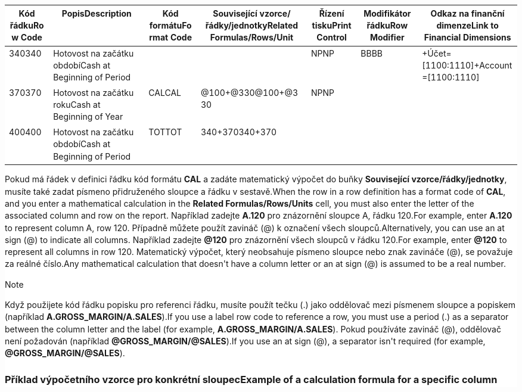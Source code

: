 | <span data-ttu-id="40df3-406">Kód řádku</span><span class="sxs-lookup"><span data-stu-id="40df3-406">Row Code</span></span> | <span data-ttu-id="40df3-407">Popis</span><span class="sxs-lookup"><span data-stu-id="40df3-407">Description</span></span>                 | <span data-ttu-id="40df3-408">Kód formátu</span><span class="sxs-lookup"><span data-stu-id="40df3-408">Format Code</span></span> | <span data-ttu-id="40df3-409">Související vzorce/řádky/jednotky</span><span class="sxs-lookup"><span data-stu-id="40df3-409">Related Formulas/Rows/Unit</span></span> | <span data-ttu-id="40df3-410">Řízení tisku</span><span class="sxs-lookup"><span data-stu-id="40df3-410">Print Control</span></span> | <span data-ttu-id="40df3-411">Modifikátor řádku</span><span class="sxs-lookup"><span data-stu-id="40df3-411">Row Modifier</span></span> | <span data-ttu-id="40df3-412">Odkaz na finanční dimenze</span><span class="sxs-lookup"><span data-stu-id="40df3-412">Link to Financial Dimensions</span></span> |
|----------|-----------------------------|-------------|----------------------------|---------------|--------------|------------------------------|
| <span data-ttu-id="40df3-413">340</span><span class="sxs-lookup"><span data-stu-id="40df3-413">340</span></span>      | <span data-ttu-id="40df3-414">Hotovost na začátku období</span><span class="sxs-lookup"><span data-stu-id="40df3-414">Cash at Beginning of Period</span></span> |             |                            | <span data-ttu-id="40df3-415">NP</span><span class="sxs-lookup"><span data-stu-id="40df3-415">NP</span></span>            | <span data-ttu-id="40df3-416">BB</span><span class="sxs-lookup"><span data-stu-id="40df3-416">BB</span></span>           | <span data-ttu-id="40df3-417">+Účet=\[1100:1110\]</span><span class="sxs-lookup"><span data-stu-id="40df3-417">+Account=\[1100:1110\]</span></span>       |
| <span data-ttu-id="40df3-418">370</span><span class="sxs-lookup"><span data-stu-id="40df3-418">370</span></span>      | <span data-ttu-id="40df3-419">Hotovost na začátku roku</span><span class="sxs-lookup"><span data-stu-id="40df3-419">Cash at Beginning of Year</span></span>   | <span data-ttu-id="40df3-420">CAL</span><span class="sxs-lookup"><span data-stu-id="40df3-420">CAL</span></span>         | <span data-ttu-id="40df3-421">@100+@330</span><span class="sxs-lookup"><span data-stu-id="40df3-421">@100+@330</span></span>                  | <span data-ttu-id="40df3-422">NP</span><span class="sxs-lookup"><span data-stu-id="40df3-422">NP</span></span>            |              |                              |
| <span data-ttu-id="40df3-423">400</span><span class="sxs-lookup"><span data-stu-id="40df3-423">400</span></span>      | <span data-ttu-id="40df3-424">Hotovost na začátku období</span><span class="sxs-lookup"><span data-stu-id="40df3-424">Cash at Beginning of Period</span></span> | <span data-ttu-id="40df3-425">TOT</span><span class="sxs-lookup"><span data-stu-id="40df3-425">TOT</span></span>         | <span data-ttu-id="40df3-426">340+370</span><span class="sxs-lookup"><span data-stu-id="40df3-426">340+370</span></span>                    |               |              |                              |

<span data-ttu-id="40df3-427">Pokud má řádek v definici řádku kód formátu **CAL** a zadáte matematický výpočet do buňky **Související vzorce/řádky/jednotky**, musíte také zadat písmeno přidruženého sloupce a řádku v sestavě.</span><span class="sxs-lookup"><span data-stu-id="40df3-427">When the row in a row definition has a format code of **CAL**, and you enter a mathematical calculation in the **Related Formulas/Rows/Units** cell, you must also enter the letter of the associated column and row on the report.</span></span> <span data-ttu-id="40df3-428">Například zadejte **A.120** pro znázornění sloupce A, řádku 120.</span><span class="sxs-lookup"><span data-stu-id="40df3-428">For example, enter **A.120** to represent column A, row 120.</span></span> <span data-ttu-id="40df3-429">Případně můžete použít zavináč (@) k označení všech sloupců.</span><span class="sxs-lookup"><span data-stu-id="40df3-429">Alternatively, you can use an at sign (@) to indicate all columns.</span></span> <span data-ttu-id="40df3-430">Například zadejte **@120** pro znázornění všech sloupců v řádku 120.</span><span class="sxs-lookup"><span data-stu-id="40df3-430">For example, enter **@120** to represent all columns in row 120.</span></span> <span data-ttu-id="40df3-431">Matematický výpočet, který neobsahuje písmeno sloupce nebo znak zavináče (@), se považuje za reálné číslo.</span><span class="sxs-lookup"><span data-stu-id="40df3-431">Any mathematical calculation that doesn't have a column letter or an at sign (@) is assumed to be a real number.</span></span>

> [!NOTE]
> <span data-ttu-id="40df3-432">Když použijete kód řádku popisku pro referenci řádku, musíte použít tečku (.) jako oddělovač mezi písmenem sloupce a popiskem (například **A.GROSS\_MARGIN/A.SALES**).</span><span class="sxs-lookup"><span data-stu-id="40df3-432">If you use a label row code to reference a row, you must use a period (.) as a separator between the column letter and the label (for example, **A.GROSS\_MARGIN/A.SALES**).</span></span> <span data-ttu-id="40df3-433">Pokud používáte zavináč (@), oddělovač není požadován (například **\@GROSS\_MARGIN/@SALES**).</span><span class="sxs-lookup"><span data-stu-id="40df3-433">If you use an at sign (@), a separator isn't required (for example, **\@GROSS\_MARGIN/@SALES**).</span></span>

### <a name="example-of-a-calculation-formula-for-a-specific-column"></a><span data-ttu-id="40df3-434">Příklad výpočetního vzorce pro konkrétní sloupec</span><span class="sxs-lookup"><span data-stu-id="40df3-434">Example of a calculation formula for a specific column</span></span>
